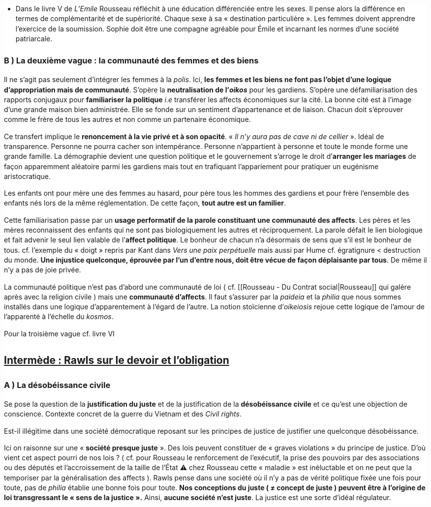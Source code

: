 - Dans le livre V de *L’Emile* Rousseau réfléchit à une éducation différenciée entre les sexes. Il pense alors la différence en termes de complémentarité et de supériorité. Chaque sexe à sa « destination particulière ». Les femmes doivent apprendre l’exercice de la soumission. Sophie doit être une compagne agréable pour Émile et incarnant les normes d’une société patriarcale. 

### B ) La deuxième vague : la communauté des femmes et des biens

Il ne s’agit pas seulement d’intégrer les femmes à la *polis*. Ici, **les femmes et les biens ne font pas l’objet d’une logique d’appropriation mais de communauté**. S’opère la **neutralisation de l’*oikos*** pour les gardiens. S’opère une défamiliarisation des rapports conjugaux pour **familiariser la politique** *i.e* transférer les affects économiques sur la cité. La bonne cité est à l’image d’une grande maison bien administrée. Elle se fonde sur un sentiment d’appartenance et de liaison. Chacun doit s’éprouver comme le frère de tous les autres et non comme un partenaire économique. 

Ce transfert implique le **renoncement à la vie privé et à son opacité**. « *Il n’y aura pas de cave ni de cellier* ». Idéal de transparence. Personne ne pourra cacher son intempérance. Personne n’appartient à personne et toute le monde forme une grande famille. La démographie devient une question politique et le gouvernement s’arroge le droit d’**arranger les mariages** de façon apparemment aléatoire parmi les gardiens mais tout en trafiquant l’appariement pour pratiquer un eugénisme aristocratique. 

Les enfants ont pour mère une des femmes au hasard, pour père tous les hommes des gardiens et pour frère l’ensemble des enfants nés lors de la même réglementation. De cette façon, **tout autre est un familier**. 

Cette familiarisation passe par un **usage performatif de la parole constituant une communauté des affects**. Les pères et les mères reconnaissent des enfants qui ne sont pas biologiquement les autres et réciproquement. La parole  défait le lien biologique et fait advenir le seul lien valable de l’**affect politique**. Le bonheur de chacun n’a désormais de sens que s’il est le bonheur de tous. cf. l’exemple du « doigt » repris par Kant dans *Vers une paix perpétuelle* mais aussi par Hume cf. égratignure < destruction du monde. **Une injustice quelconque, éprouvée par l’un d’entre nous, doit être vécue de façon déplaisante par tous**. De même il n’y a pas de joie privée.

La communauté politique n’est pas d’abord une communauté de loi ( cf. [[Rousseau - Du Contrat social|Rousseau]] qui galère après avec la religion civile ) mais une **communauté d’affects**. Il faut s’assurer par la *paideia* et la *philia* que nous sommes installés dans une logique d’apparentement à l’égard de l’autre. La notion stoïcienne d’*oikeiosis* rejoue cette logique de l’amour de l’apparenté à l’échelle du *kosmos*. 

Pour la troisième vague cf. livre VI 

## <u>Intermède : Rawls sur le devoir et l’obligation</u> 

### A ) La désobéissance civile

Se pose la question de la **justification du juste** et de la justification de la **désobéissance civile** et ce qu’est une objection de conscience. Contexte concret de la guerre du Vietnam et des *Civil rights*. 

Est-il illégitime dans une société démocratique reposant sur les principes de justice de justifier une quelconque désobéissance. 

Ici on raisonne sur une « **société presque juste** ». Des lois peuvent constituer de « graves violations » du principe de justice. D’où vient cet aspect pourri de nos lois ?  ( cf. pour Rousseau le renforcement de l’exécutif, la prise des pouvoirs par des associations ou des députés et l’accroissement de la taille de l’État ⚠ chez Rousseau cette « maladie » est inéluctable et on ne peut que la temporiser par la généralisation des affects ). Rawls pense dans une société où il n’y a pas de vérité politique fixée une fois pour toute, pas de *philia* établie une bonne fois pour toute. **Nos conceptions du juste ( ≠ concept de juste ) peuvent être à l’origine de loi transgressant le « sens de la justice ».** Ainsi, **aucune société n’est juste**. La justice est une sorte d’idéal régulateur. 
